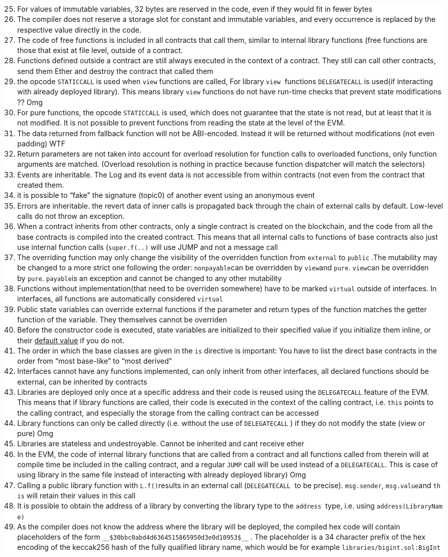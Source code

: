25. For values of immutable variables, 32 bytes are reserved in the code, even if they would fit in fewer bytes
26. The compiler does not reserve a storage slot for constant and immutable variables, and every occurrence is replaced by the respective value directly in the code. 
27. The code of free functions is included in all contracts that call them, similar to internal library functions (free functions are those that exist at file level, outside of a contract. 
28. Functions defined outside a contract are still always executed in the context of a contract. They still can call other contracts, send them Ether and destroy the contract that called them
29. the opcode `STATICCALL` is used when `view` functions are called, For library `view`
 functions `DELEGATECALL` is used(if interacting with already deployed library). This means library `view` functions do not have run-time checks that prevent state modifications ?? Omg
30. For pure functions, the opcode `STATICCALL` is used, which does not guarantee that the state is not read, but at least that it is not modified. It is not possible to prevent functions from reading the state at the level of the EVM.
31. The data returned from fallback function will not be ABI-encoded. Instead it will be returned without modifications (not even padding) WTF
32. Return parameters are not taken into account for overload resolution for function calls to overloaded functions, only function arguments are matched. (Overload resolution is nothing in practice because function dispatcher will match the selectors) 
33. Events are inheritable. The Log and its event data is not accessible from within contracts (not even from the contract that created them.
34. it is possible to “fake” the signature (topic0) of another event using an anonymous event
35. Errors are inheritable. the revert data of inner calls is propagated back through the chain of external calls by default. Low-level calls do not throw an exception. 
36. When a contract inherits from other contracts, only a single contract is created on the blockchain, and the code from all the base contracts is compiled into the created contract. This means that all internal calls to functions of base contracts also just use internal function calls (`super.f(..)` will use JUMP and not a message call
37. The overriding function may only change the visibility of the overridden function from `external` to `public` .The mutability may be changed to a more strict one following the order: `nonpayable`can be overridden by `view`and `pure`. `view`can be overridden by `pure`. `payable`is an exception and cannot be changed to any other mutability
38. Functions without implementation(that need to be overriden somewhere) have to be marked `virtual` outside of interfaces. In interfaces, all functions are automatically considered `virtual`
39. Public state variables can override external functions if the parameter and return types of the function matches the getter function of the variable. They themselves cannot be overriden
40. Before the constructor code is executed, state variables are initialized to their specified value if you initialize them inline, or their [default value](https://docs.soliditylang.org/en/v0.8.17/control-structures.html#default-value) if you do not.
41. The order in which the base classes are given in the `is` directive is important: You have to list the direct base contracts in the order from “most base-like” to “most derived”
42. Interfaces cannot have any functions implemented, can only inherit from other interfaces, all declared functions should be external, can be inherited by contracts
43.  Libraries are deployed only once at a specific address and their code is reused using the `DELEGATECALL` feature of the EVM. This means that if library functions are called, their code is executed in the context of the calling contract, i.e. `this` points to the calling contract, and especially the storage from the calling contract can be accessed
44. Library functions can only be called directly (i.e. without the use of `DELEGATECALL`
) if they do not modify the state (view or pure) Omg
45. Libraries are stateless and undestroyable. Cannot be inherited and cant receive ether
46. In the EVM, the code of internal library functions that are called from a contract and all functions called from therein will at compile time be included in the calling contract, and a regular `JUMP` call will be used instead of a `DELEGATECALL`. This is case of using library in the same file instead of interacting with already deployed library) Omg
47. Calling a public library function with `L.f()`results in an external call (`DELEGATECALL`
 to be precise). `msg.sender`, `msg.value`and `this` will retain their values in this call
48. It is possible to obtain the address of a library by converting the library type to the `address`
 type, i.e. using `address(LibraryName)`
49. As the compiler does not know the address where the library will be deployed, the compiled hex code will contain placeholders of the form `__$30bbc0abd4d6364515865950d3e0d10953$__`
. The placeholder is a 34 character prefix of the hex encoding of the keccak256 hash of the fully qualified library name, which would be for example `libraries/bigint.sol:BigInt`